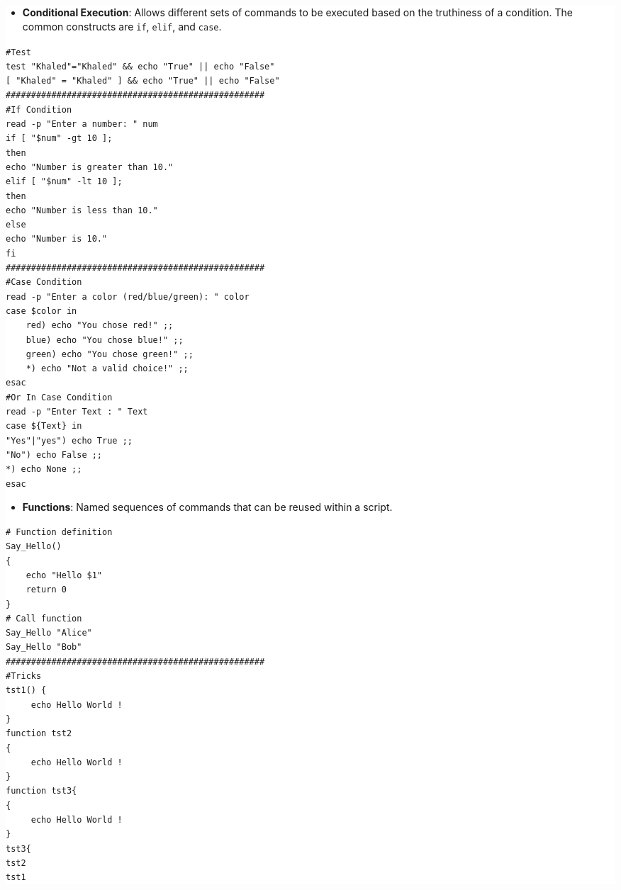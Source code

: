 - **Conditional Execution**: Allows different sets of commands to be executed based on the truthiness of a condition. The common constructs are `if`, `elif`, and `case`.

```SHELL
#Test
test "Khaled"="Khaled" && echo "True" || echo "False"
[ "Khaled" = "Khaled" ] && echo "True" || echo "False"
###################################################
#If Condition
read -p "Enter a number: " num 
if [ "$num" -gt 10 ];
then
echo "Number is greater than 10."
elif [ "$num" -lt 10 ];
then 
echo "Number is less than 10."
else
echo "Number is 10."
fi
###################################################
#Case Condition
read -p "Enter a color (red/blue/green): " color
case $color in
	red) echo "You chose red!" ;;
	blue) echo "You chose blue!" ;;
	green) echo "You chose green!" ;;
	*) echo "Not a valid choice!" ;;
esac 
#Or In Case Condition
read -p "Enter Text : " Text
case ${Text} in
"Yes"|"yes") echo True ;;
"No") echo False ;;
*) echo None ;;
esac
```

- **Functions**: Named sequences of commands that can be reused within a script.

```SHELL
# Function definition
Say_Hello()
{
    echo "Hello $1"
    return 0
}
# Call function
Say_Hello "Alice"
Say_Hello "Bob"
###################################################
#Tricks
tst1() {
     echo Hello World !
}
function tst2
{
     echo Hello World !
}
function tst3{
{
     echo Hello World !
}
tst3{
tst2
tst1
```
